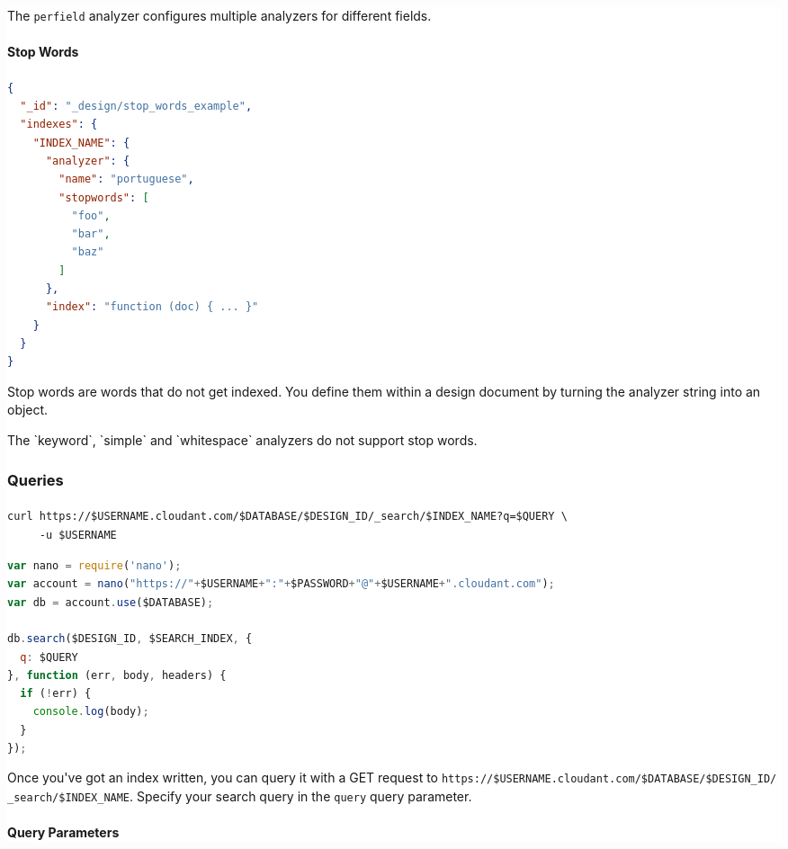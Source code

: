 The `perfield` analyzer configures multiple analyzers for different fields.

#### Stop Words

```json
{
  "_id": "_design/stop_words_example",
  "indexes": {
    "INDEX_NAME": {
      "analyzer": {
        "name": "portuguese",
        "stopwords": [
          "foo", 
          "bar", 
          "baz"
        ]
      },
      "index": "function (doc) { ... }"
    }
  }
}
```

Stop words are words that do not get indexed. You define them within a design document by turning the analyzer string into an object.

<aside>The `keyword`, `simple` and `whitespace` analyzers do not support stop words.</aside>

### Queries

```shell
curl https://$USERNAME.cloudant.com/$DATABASE/$DESIGN_ID/_search/$INDEX_NAME?q=$QUERY \
     -u $USERNAME
```

```javascript
var nano = require('nano');
var account = nano("https://"+$USERNAME+":"+$PASSWORD+"@"+$USERNAME+".cloudant.com");
var db = account.use($DATABASE);

db.search($DESIGN_ID, $SEARCH_INDEX, {
  q: $QUERY
}, function (err, body, headers) {
  if (!err) {
    console.log(body);
  }
});
```

Once you've got an index written, you can query it with a GET request to `https://$USERNAME.cloudant.com/$DATABASE/$DESIGN_ID/_search/$INDEX_NAME`. Specify your search query in the `query` query parameter.

#### Query Parameters
